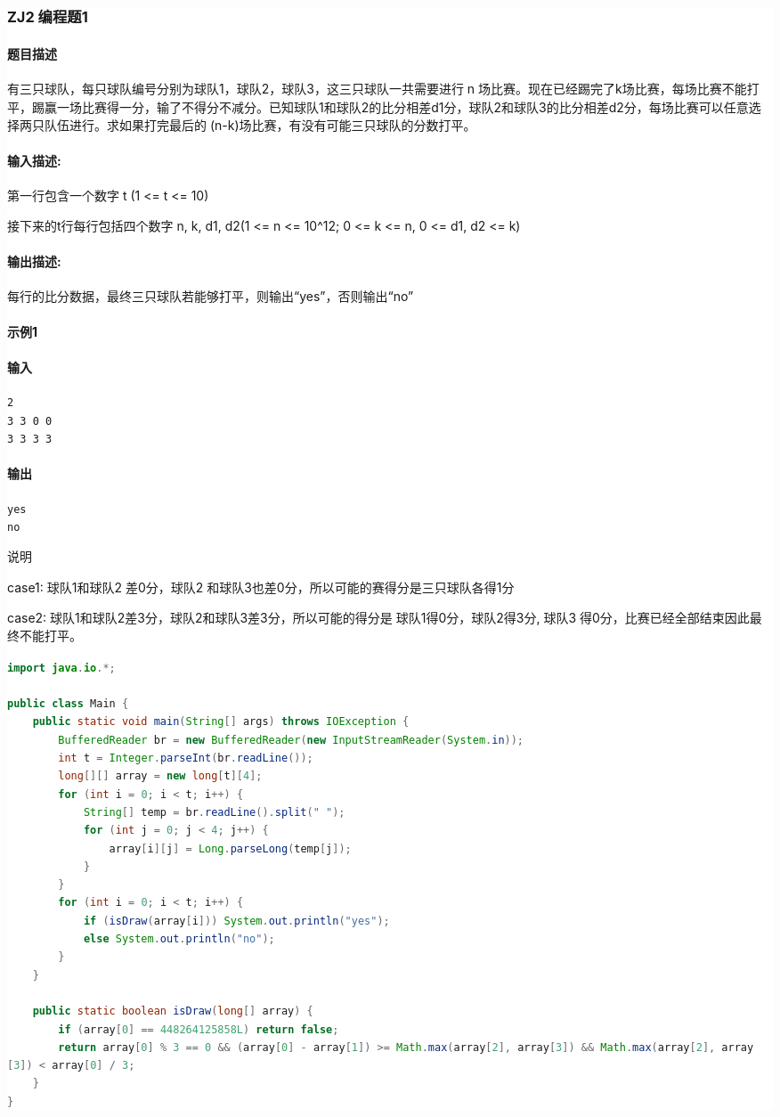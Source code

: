 ### ZJ2 编程题1

#### 题目描述

有三只球队，每只球队编号分别为球队1，球队2，球队3，这三只球队一共需要进行 n 场比赛。现在已经踢完了k场比赛，每场比赛不能打平，踢赢一场比赛得一分，输了不得分不减分。已知球队1和球队2的比分相差d1分，球队2和球队3的比分相差d2分，每场比赛可以任意选择两只队伍进行。求如果打完最后的 (n-k)场比赛，有没有可能三只球队的分数打平。

#### 输入描述:

第一行包含一个数字 t (1 <= t <= 10)

接下来的t行每行包括四个数字 n, k, d1, d2(1 <= n <= 10^12; 0 <= k <= n, 0 <= d1, d2 <= k)

#### 输出描述:

每行的比分数据，最终三只球队若能够打平，则输出“yes”，否则输出“no”

#### 示例1

#### 输入

```
2
3 3 0 0
3 3 3 3
```

#### 输出

```
yes
no
```

说明

case1: 球队1和球队2 差0分，球队2 和球队3也差0分，所以可能的赛得分是三只球队各得1分

case2: 球队1和球队2差3分，球队2和球队3差3分，所以可能的得分是 球队1得0分，球队2得3分, 球队3 得0分，比赛已经全部结束因此最终不能打平。

```java
import java.io.*;

public class Main {
    public static void main(String[] args) throws IOException {
        BufferedReader br = new BufferedReader(new InputStreamReader(System.in));
        int t = Integer.parseInt(br.readLine());
        long[][] array = new long[t][4];
        for (int i = 0; i < t; i++) {
            String[] temp = br.readLine().split(" ");
            for (int j = 0; j < 4; j++) {
                array[i][j] = Long.parseLong(temp[j]);
            }
        }
        for (int i = 0; i < t; i++) {
            if (isDraw(array[i])) System.out.println("yes");
            else System.out.println("no");
        }
    }

    public static boolean isDraw(long[] array) {
        if (array[0] == 448264125858L) return false;
        return array[0] % 3 == 0 && (array[0] - array[1]) >= Math.max(array[2], array[3]) && Math.max(array[2], array[3]) < array[0] / 3;
    }
}
```
